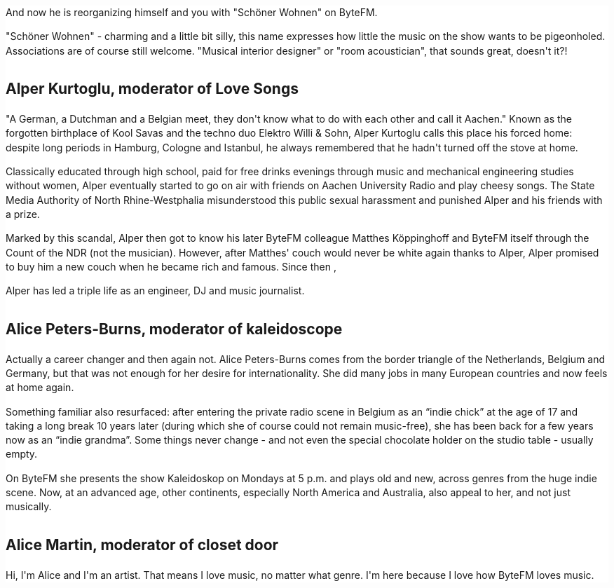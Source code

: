 And now he is reorganizing himself and you with "Schöner Wohnen" on ByteFM.

"Schöner Wohnen" - charming and a little bit silly, this name expresses how little the music on the show wants to be pigeonholed. Associations are of course still welcome. "Musical interior designer" or "room acoustician", that sounds great, doesn't it?!

## Alper Kurtoglu, moderator of Love Songs

"A German, a Dutchman and a Belgian meet, they don't know what to do with each other and call it Aachen." Known as the forgotten birthplace of Kool Savas and the techno duo Elektro Willi & Sohn, Alper Kurtoglu calls this place his forced home: despite long periods in Hamburg, Cologne and Istanbul, he always remembered that he hadn't turned off the stove at home.

Classically educated through high school, paid for free drinks evenings through music and mechanical engineering studies without women, Alper eventually started to go on air with friends on Aachen University Radio and play cheesy songs. The State Media Authority of North Rhine-Westphalia misunderstood this public sexual harassment and punished Alper and his friends with a prize.

Marked by this scandal, Alper then got to know his later ByteFM colleague Matthes Köppinghoff and ByteFM itself through the Count of the NDR (not the musician). However, after Matthes' couch would never be white again thanks to Alper, Alper promised to buy him a new couch when he became rich and famous. Since then ,

Alper has led a triple life as an engineer, DJ and music journalist.

## Alice Peters-Burns, moderator of kaleidoscope

Actually a career changer and then again not. Alice Peters-Burns comes from the border triangle of the Netherlands, Belgium and Germany, but that was not enough for her desire for internationality. She did many jobs in many European countries and now feels at home again.

Something familiar also resurfaced: after entering the private radio scene in Belgium as an “indie chick” at the age of 17 and taking a long break 10 years later (during which she of course could not remain music-free), she has been back for a few years now as an “indie grandma”. Some things never change - and not even the special chocolate holder on the studio table - usually empty.

On ByteFM she presents the show Kaleidoskop on Mondays at 5 p.m. and plays old and new, across genres from the huge indie scene. Now, at an advanced age, other continents, especially North America and Australia, also appeal to her, and not just musically.

## Alice Martin, moderator of closet door

Hi, I'm Alice and I'm an artist. That means I love music, no matter what genre. I'm here because I love how ByteFM loves music. 

